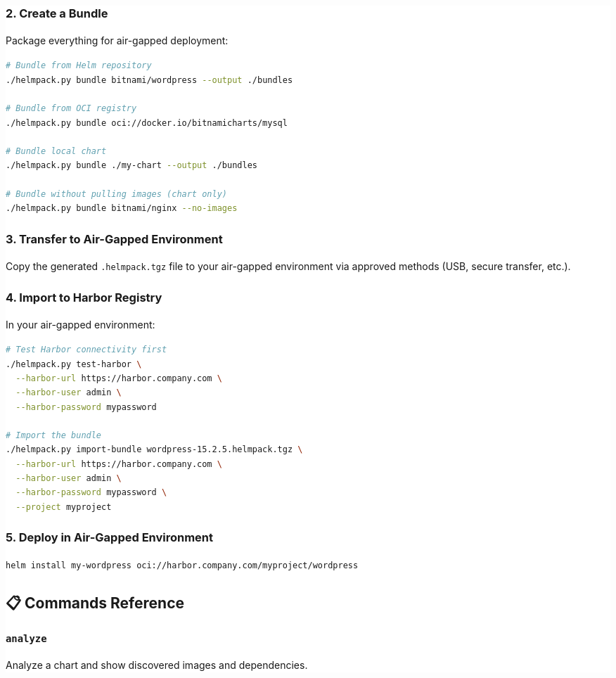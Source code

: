 ### 2. Create a Bundle

Package everything for air-gapped deployment:

```bash
# Bundle from Helm repository
./helmpack.py bundle bitnami/wordpress --output ./bundles

# Bundle from OCI registry
./helmpack.py bundle oci://docker.io/bitnamicharts/mysql

# Bundle local chart
./helmpack.py bundle ./my-chart --output ./bundles

# Bundle without pulling images (chart only)
./helmpack.py bundle bitnami/nginx --no-images
```

### 3. Transfer to Air-Gapped Environment

Copy the generated `.helmpack.tgz` file to your air-gapped environment via approved methods (USB, secure transfer, etc.).

### 4. Import to Harbor Registry

In your air-gapped environment:

```bash
# Test Harbor connectivity first
./helmpack.py test-harbor \
  --harbor-url https://harbor.company.com \
  --harbor-user admin \
  --harbor-password mypassword

# Import the bundle
./helmpack.py import-bundle wordpress-15.2.5.helmpack.tgz \
  --harbor-url https://harbor.company.com \
  --harbor-user admin \
  --harbor-password mypassword \
  --project myproject
```

### 5. Deploy in Air-Gapped Environment

```bash
helm install my-wordpress oci://harbor.company.com/myproject/wordpress
```

## 📋 Commands Reference

### `analyze`
Analyze a chart and show discovered images and dependencies.
